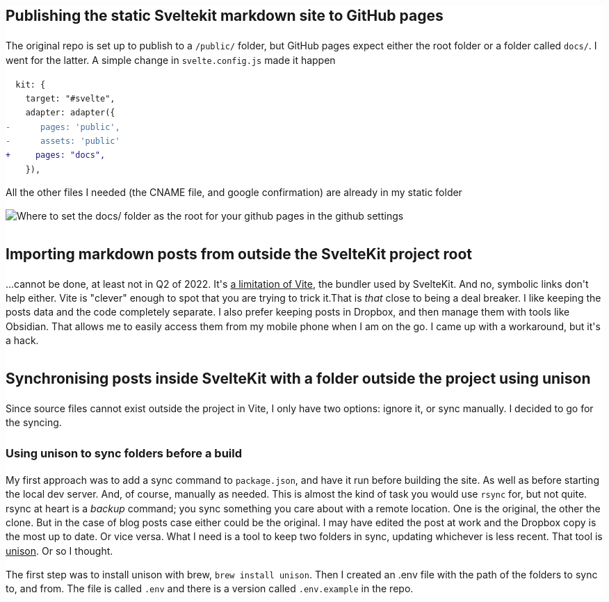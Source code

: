 ## Publishing the static Sveltekit markdown site to GitHub pages

The original repo is set up to publish to a `/public/` folder, but GitHub pages expect either the root folder or a folder called `docs/`. I went for the latter. A simple change in `svelte.config.js` made it happen

```diff
  kit: {
    target: "#svelte",
    adapter: adapter({
-      pages: 'public',
-      assets: 'public'
+     pages: "docs",
    }),
```

All the other files I needed (the CNAME file, and google confirmation) are already in my static folder

![Where to set the docs/ folder as the root for your github pages in the github settings](/assets/how-to-build-blog-with-sveltekit-markdown-tailwind/docs.png)

## Importing markdown posts from outside the SvelteKit project root

...cannot be done, at least not in Q2 of 2022. It's [a limitation of Vite](https://github.com/vitejs/vite/issues/4759), the bundler used by SvelteKit. And no, symbolic links don't help either. Vite is "clever" enough to spot that you are trying to trick it.That is _that_ close to being a deal breaker. I like keeping the posts data and the code completely separate. I also prefer keeping posts in Dropbox, and then manage them with tools like Obsidian. That allows me to easily access them from my mobile phone when I am on the go. I came up with a workaround, but it's a hack.

## Synchronising posts inside SvelteKit with a folder outside the project using unison

Since source files cannot exist outside the project in Vite, I only have two options: ignore it, or sync manually. I decided to go for the syncing.

### Using unison to sync folders before a build

My first approach was to add a sync command to `package.json`, and have it run before building the site. As well as before starting the local dev server. And, of course, manually as needed. This is almost the kind of task you would use `rsync` for, but not quite. rsync at heart is a _backup_ command; you sync something you care about with a remote location. One is the original, the other the clone. But in the case of blog posts case either could be the original. I may have edited the post at work and the Dropbox copy is the most up to date. Or vice versa. What I need is a tool to keep two folders in sync, updating whichever is less recent. That tool is [unison](https://www.cis.upenn.edu/~bcpierce/unison/). Or so I thought.

The first step was to install unison with brew, `brew install unison`. Then I created an .env file with the path of the folders to sync to, and from. The file is called `.env` and there is a version called `.env.example` in the repo.
